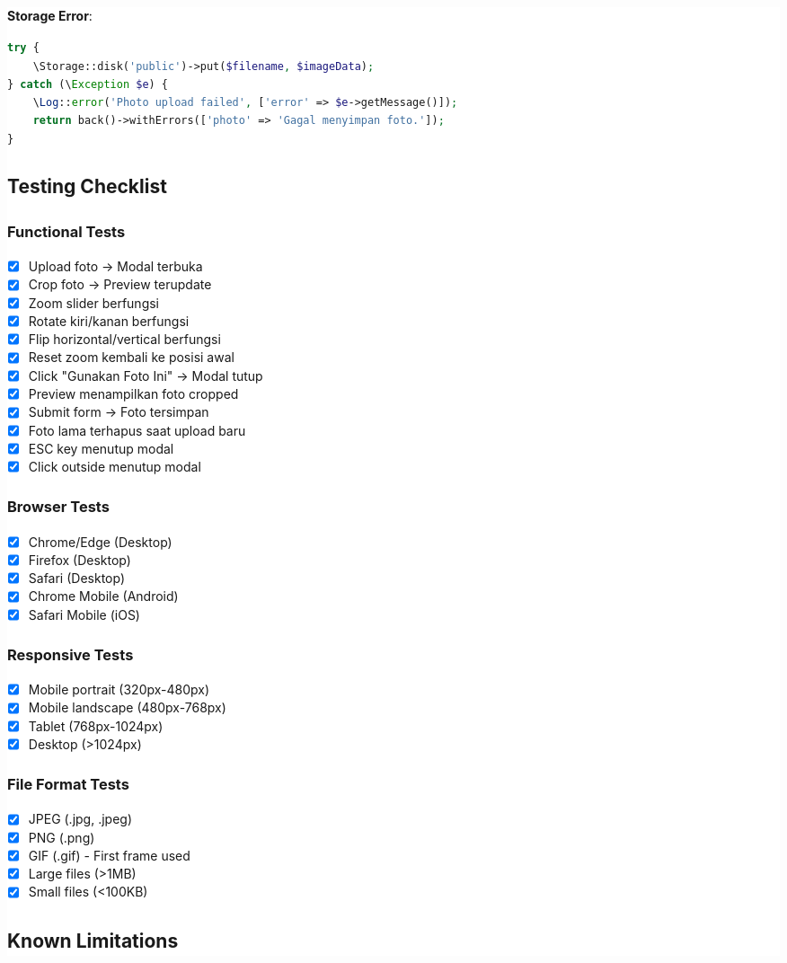 **Storage Error**:
```php
try {
    \Storage::disk('public')->put($filename, $imageData);
} catch (\Exception $e) {
    \Log::error('Photo upload failed', ['error' => $e->getMessage()]);
    return back()->withErrors(['photo' => 'Gagal menyimpan foto.']);
}
```

## Testing Checklist

### Functional Tests

- [x] Upload foto → Modal terbuka
- [x] Crop foto → Preview terupdate
- [x] Zoom slider berfungsi
- [x] Rotate kiri/kanan berfungsi
- [x] Flip horizontal/vertical berfungsi
- [x] Reset zoom kembali ke posisi awal
- [x] Click "Gunakan Foto Ini" → Modal tutup
- [x] Preview menampilkan foto cropped
- [x] Submit form → Foto tersimpan
- [x] Foto lama terhapus saat upload baru
- [x] ESC key menutup modal
- [x] Click outside menutup modal

### Browser Tests

- [x] Chrome/Edge (Desktop)
- [x] Firefox (Desktop)
- [x] Safari (Desktop)
- [x] Chrome Mobile (Android)
- [x] Safari Mobile (iOS)

### Responsive Tests

- [x] Mobile portrait (320px-480px)
- [x] Mobile landscape (480px-768px)
- [x] Tablet (768px-1024px)
- [x] Desktop (>1024px)

### File Format Tests

- [x] JPEG (.jpg, .jpeg)
- [x] PNG (.png)
- [x] GIF (.gif) - First frame used
- [x] Large files (>1MB)
- [x] Small files (<100KB)

## Known Limitations
